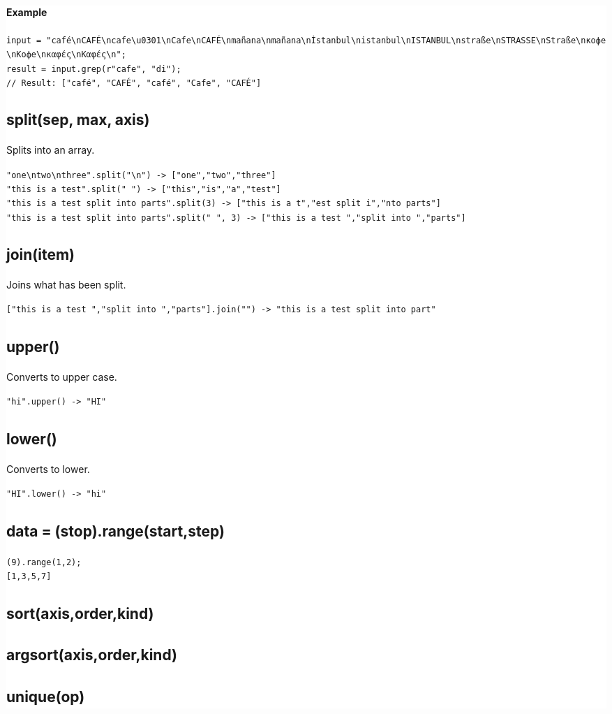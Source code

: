 #### Example
```grapa
input = "café\nCAFÉ\ncafe\u0301\nCafe\nCAFÉ\nmañana\nmañana\nİstanbul\nistanbul\nISTANBUL\nstraße\nSTRASSE\nStraße\nкофе\nКофе\nκαφές\nΚαφές\n";
result = input.grep(r"cafe", "di");
// Result: ["café", "CAFÉ", "café", "Cafe", "CAFÉ"]
```

## split(sep, max, axis)
Splits into an array.

```
"one\ntwo\nthree".split("\n") -> ["one","two","three"]
"this is a test".split(" ") -> ["this","is","a","test"]
"this is a test split into parts".split(3) -> ["this is a t","est split i","nto parts"]
"this is a test split into parts".split(" ", 3) -> ["this is a test ","split into ","parts"]
```

## join(item)
Joins what has been split.

```
["this is a test ","split into ","parts"].join("") -> "this is a test split into part"
```

## upper()
Converts to upper case.

```
"hi".upper() -> "HI"
```

## lower()
Converts to lower.

```
"HI".lower() -> "hi"
```

## data = (stop).range(start,step)

```
(9).range(1,2);
[1,3,5,7]
```

## sort(axis,order,kind)

## argsort(axis,order,kind)

## unique(op)
